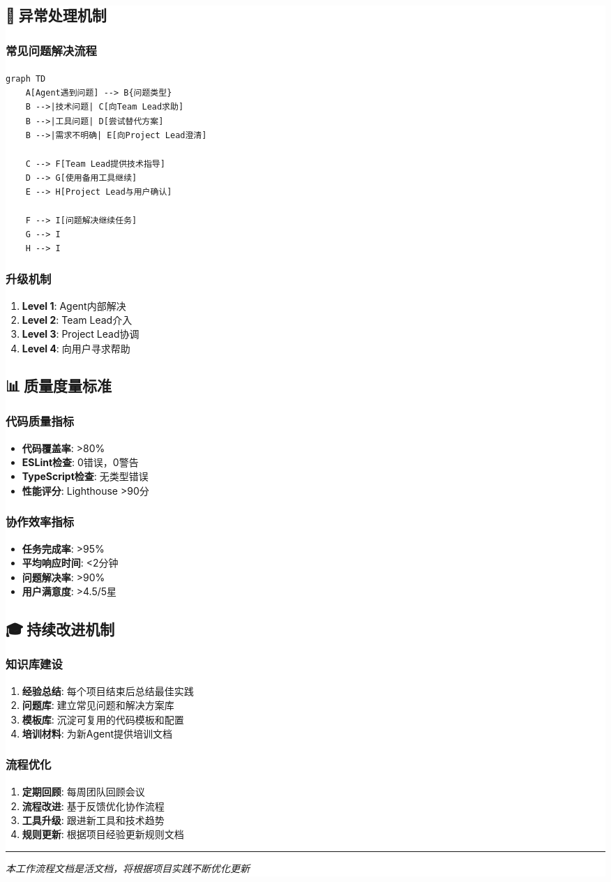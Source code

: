 ## 🔔 异常处理机制

### 常见问题解决流程
```mermaid
graph TD
    A[Agent遇到问题] --> B{问题类型}
    B -->|技术问题| C[向Team Lead求助]
    B -->|工具问题| D[尝试替代方案]
    B -->|需求不明确| E[向Project Lead澄清]
    
    C --> F[Team Lead提供技术指导]
    D --> G[使用备用工具继续]
    E --> H[Project Lead与用户确认]
    
    F --> I[问题解决继续任务]
    G --> I
    H --> I
```

### 升级机制
1. **Level 1**: Agent内部解决
2. **Level 2**: Team Lead介入
3. **Level 3**: Project Lead协调
4. **Level 4**: 向用户寻求帮助

## 📊 质量度量标准

### 代码质量指标
- **代码覆盖率**: >80%
- **ESLint检查**: 0错误，0警告
- **TypeScript检查**: 无类型错误
- **性能评分**: Lighthouse >90分

### 协作效率指标
- **任务完成率**: >95%
- **平均响应时间**: <2分钟
- **问题解决率**: >90%
- **用户满意度**: >4.5/5星

## 🎓 持续改进机制

### 知识库建设
1. **经验总结**: 每个项目结束后总结最佳实践
2. **问题库**: 建立常见问题和解决方案库
3. **模板库**: 沉淀可复用的代码模板和配置
4. **培训材料**: 为新Agent提供培训文档

### 流程优化
1. **定期回顾**: 每周团队回顾会议
2. **流程改进**: 基于反馈优化协作流程
3. **工具升级**: 跟进新工具和技术趋势
4. **规则更新**: 根据项目经验更新规则文档

---

*本工作流程文档是活文档，将根据项目实践不断优化更新*